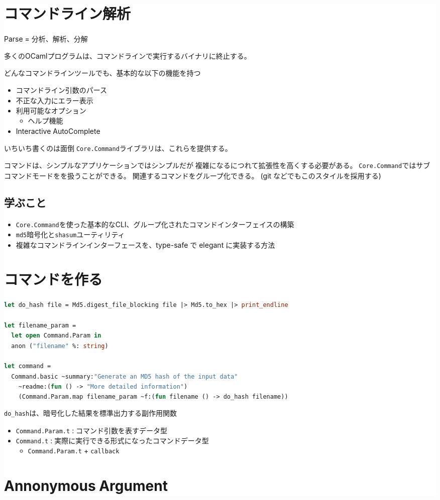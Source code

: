 # コマンドライン解析
Parse = 分析、解析、分解

多くのOCamlプログラムは、コマンドラインで実行するバイナリに終止する。

どんなコマンドラインツールでも、基本的な以下の機能を持つ

- コマンドライン引数のパース
- 不正な入力にエラー表示
- 利用可能なオプション
  - ヘルプ機能
- Interactive AutoComplete

いちいち書くのは面倒
`Core.Command`ライブラリは、これらを提供する。


コマンドは、シンプルなアプリケーションではシンプルだが
複雑になるにつれて拡張性を高くする必要がある。
`Core.Command`ではサブコマンドモードをを扱うことができる。
関連するコマンドをグループ化できる。
(git などでもこのスタイルを採用する)


## 学ぶこと

- `Core.Command`を使った基本的なCLI、グループ化されたコマンドインターフェイスの構築 
- `md5`暗号化と`shasum`ユーティリティ
- 複雑なコマンドラインインターフェースを、type-safe で elegant に実装する方法



# コマンドを作る

```ml
let do_hash file = Md5.digest_file_blocking file |> Md5.to_hex |> print_endline

let filename_param =
  let open Command.Param in
  anon ("filename" %: string)

let command =
  Command.basic ~summary:"Generate an MD5 hash of the input data"
    ~readme:(fun () -> "More detailed information")
    (Command.Param.map filename_param ~f:(fun filename () -> do_hash filename))
```


`do_hash`は、暗号化した結果を標準出力する副作用関数

- `Command.Param.t` : コマンド引数を表すデータ型
- `Command.t` : 実際に実行できる形式になったコマンドデータ型
  - `Command.Param.t` + `callback`

# Annonymous Argument
